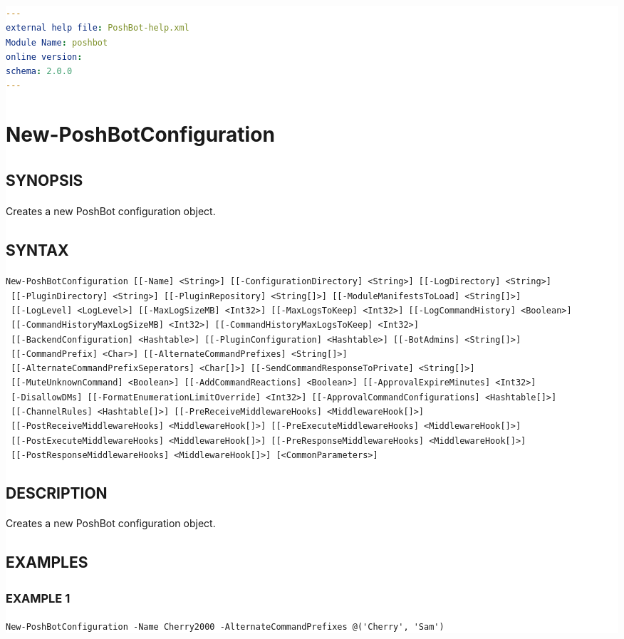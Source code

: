 ```yaml
---
external help file: PoshBot-help.xml
Module Name: poshbot
online version:
schema: 2.0.0
---
```


# New-PoshBotConfiguration

## SYNOPSIS
Creates a new PoshBot configuration object.

## SYNTAX

```
New-PoshBotConfiguration [[-Name] <String>] [[-ConfigurationDirectory] <String>] [[-LogDirectory] <String>]
 [[-PluginDirectory] <String>] [[-PluginRepository] <String[]>] [[-ModuleManifestsToLoad] <String[]>]
 [[-LogLevel] <LogLevel>] [[-MaxLogSizeMB] <Int32>] [[-MaxLogsToKeep] <Int32>] [[-LogCommandHistory] <Boolean>]
 [[-CommandHistoryMaxLogSizeMB] <Int32>] [[-CommandHistoryMaxLogsToKeep] <Int32>]
 [[-BackendConfiguration] <Hashtable>] [[-PluginConfiguration] <Hashtable>] [[-BotAdmins] <String[]>]
 [[-CommandPrefix] <Char>] [[-AlternateCommandPrefixes] <String[]>]
 [[-AlternateCommandPrefixSeperators] <Char[]>] [[-SendCommandResponseToPrivate] <String[]>]
 [[-MuteUnknownCommand] <Boolean>] [[-AddCommandReactions] <Boolean>] [[-ApprovalExpireMinutes] <Int32>]
 [-DisallowDMs] [[-FormatEnumerationLimitOverride] <Int32>] [[-ApprovalCommandConfigurations] <Hashtable[]>]
 [[-ChannelRules] <Hashtable[]>] [[-PreReceiveMiddlewareHooks] <MiddlewareHook[]>]
 [[-PostReceiveMiddlewareHooks] <MiddlewareHook[]>] [[-PreExecuteMiddlewareHooks] <MiddlewareHook[]>]
 [[-PostExecuteMiddlewareHooks] <MiddlewareHook[]>] [[-PreResponseMiddlewareHooks] <MiddlewareHook[]>]
 [[-PostResponseMiddlewareHooks] <MiddlewareHook[]>] [<CommonParameters>]
```

## DESCRIPTION
Creates a new PoshBot configuration object.

## EXAMPLES

### EXAMPLE 1
```
New-PoshBotConfiguration -Name Cherry2000 -AlternateCommandPrefixes @('Cherry', 'Sam')
```
